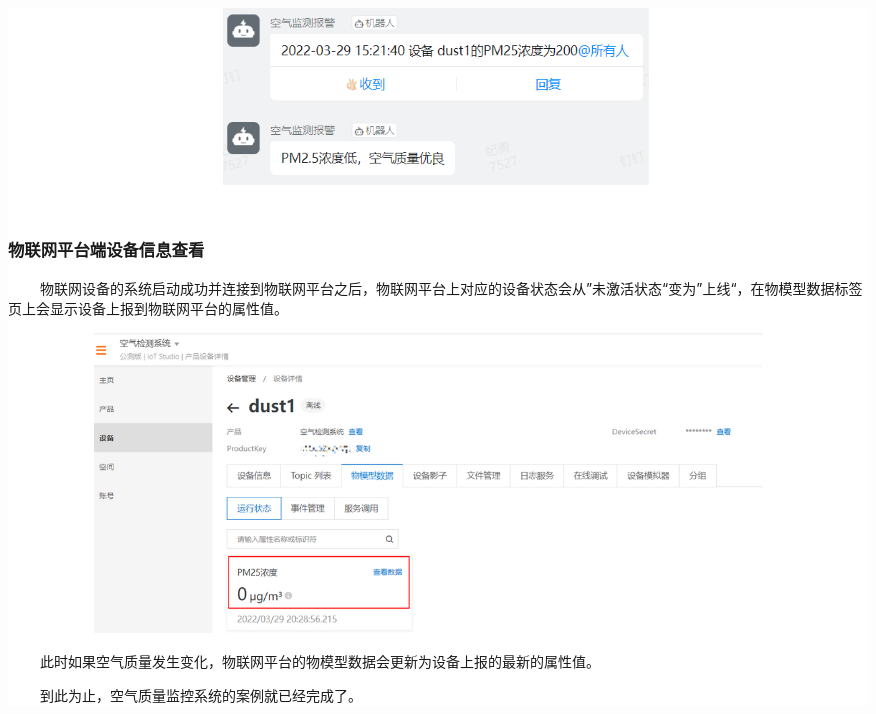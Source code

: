 <div align="center">
<img src=./../../../images/空气检测系统/iotstudio_业务逻辑开发_空气监测报警.png width=50%/>
</div>

<br>

### 物联网平台端设备信息查看

&emsp;&emsp;
物联网设备的系统启动成功并连接到物联网平台之后，物联网平台上对应的设备状态会从”未激活状态“变为”上线“，在物模型数据标签页上会显示设备上报到物联网平台的属性值。

<div align="center">
<img src=./../../../images/空气检测系统/设备状态及属性.png width=80%/>
</div>

&emsp;&emsp;
此时如果空气质量发生变化，物联网平台的物模型数据会更新为设备上报的最新的属性值。

&emsp;&emsp;
到此为止，空气质量监控系统的案例就已经完成了。
